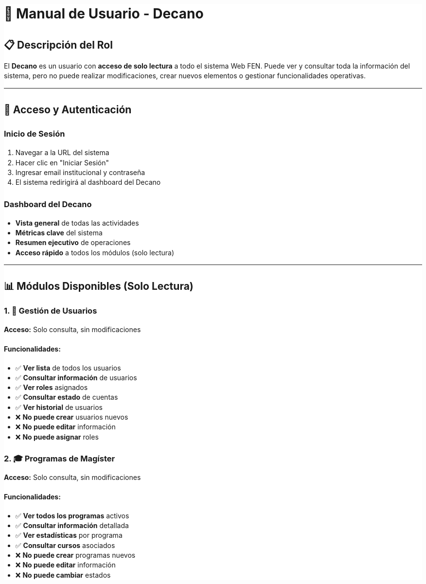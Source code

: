 # 👑 Manual de Usuario - Decano

## 📋 Descripción del Rol

El **Decano** es un usuario con **acceso de solo lectura** a todo el sistema Web FEN. Puede ver y consultar toda la información del sistema, pero no puede realizar modificaciones, crear nuevos elementos o gestionar funcionalidades operativas.

---

## 🔐 Acceso y Autenticación

### **Inicio de Sesión**
1. Navegar a la URL del sistema
2. Hacer clic en "Iniciar Sesión"
3. Ingresar email institucional y contraseña
4. El sistema redirigirá al dashboard del Decano

### **Dashboard del Decano**
- **Vista general** de todas las actividades
- **Métricas clave** del sistema
- **Resumen ejecutivo** de operaciones
- **Acceso rápido** a todos los módulos (solo lectura)

---

## 📊 Módulos Disponibles (Solo Lectura)

### **1. 👥 Gestión de Usuarios**
**Acceso:** Solo consulta, sin modificaciones

#### **Funcionalidades:**
- ✅ **Ver lista** de todos los usuarios
- ✅ **Consultar información** de usuarios
- ✅ **Ver roles** asignados
- ✅ **Consultar estado** de cuentas
- ✅ **Ver historial** de usuarios
- ❌ **No puede crear** usuarios nuevos
- ❌ **No puede editar** información
- ❌ **No puede asignar** roles

### **2. 🎓 Programas de Magíster**
**Acceso:** Solo consulta, sin modificaciones

#### **Funcionalidades:**
- ✅ **Ver todos los programas** activos
- ✅ **Consultar información** detallada
- ✅ **Ver estadísticas** por programa
- ✅ **Consultar cursos** asociados
- ❌ **No puede crear** programas nuevos
- ❌ **No puede editar** información
- ❌ **No puede cambiar** estados

